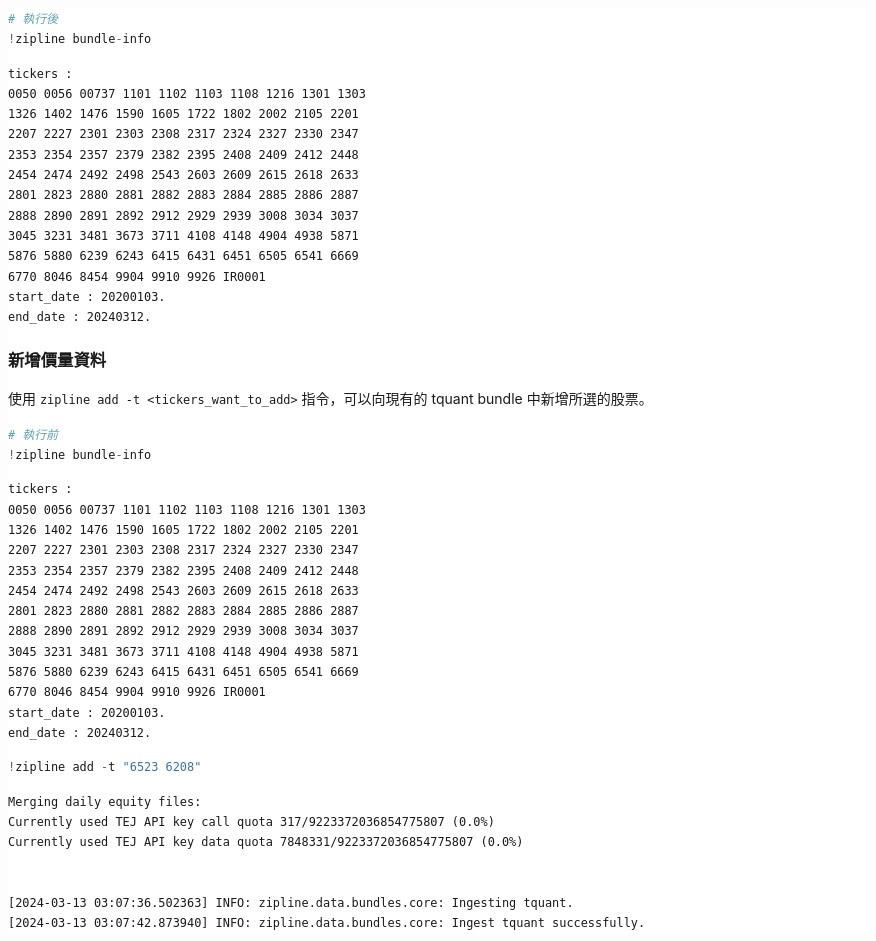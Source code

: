 

```python
# 執行後
!zipline bundle-info
```

    tickers :
    0050 0056 00737 1101 1102 1103 1108 1216 1301 1303
    1326 1402 1476 1590 1605 1722 1802 2002 2105 2201
    2207 2227 2301 2303 2308 2317 2324 2327 2330 2347
    2353 2354 2357 2379 2382 2395 2408 2409 2412 2448
    2454 2474 2492 2498 2543 2603 2609 2615 2618 2633
    2801 2823 2880 2881 2882 2883 2884 2885 2886 2887
    2888 2890 2891 2892 2912 2929 2939 3008 3034 3037
    3045 3231 3481 3673 3711 4108 4148 4904 4938 5871
    5876 5880 6239 6243 6415 6431 6451 6505 6541 6669
    6770 8046 8454 9904 9910 9926 IR0001 
    start_date : 20200103.
    end_date : 20240312.
    

### 新增價量資料

使用 `zipline add -t <tickers_want_to_add>` 指令，可以向現有的 tquant bundle 中新增所選的股票。


```python
# 執行前
!zipline bundle-info
```

    tickers :
    0050 0056 00737 1101 1102 1103 1108 1216 1301 1303
    1326 1402 1476 1590 1605 1722 1802 2002 2105 2201
    2207 2227 2301 2303 2308 2317 2324 2327 2330 2347
    2353 2354 2357 2379 2382 2395 2408 2409 2412 2448
    2454 2474 2492 2498 2543 2603 2609 2615 2618 2633
    2801 2823 2880 2881 2882 2883 2884 2885 2886 2887
    2888 2890 2891 2892 2912 2929 2939 3008 3034 3037
    3045 3231 3481 3673 3711 4108 4148 4904 4938 5871
    5876 5880 6239 6243 6415 6431 6451 6505 6541 6669
    6770 8046 8454 9904 9910 9926 IR0001 
    start_date : 20200103.
    end_date : 20240312.
    


```python
!zipline add -t "6523 6208"
```

    Merging daily equity files:
    Currently used TEJ API key call quota 317/9223372036854775807 (0.0%)
    Currently used TEJ API key data quota 7848331/9223372036854775807 (0.0%)
    

    [2024-03-13 03:07:36.502363] INFO: zipline.data.bundles.core: Ingesting tquant.
    [2024-03-13 03:07:42.873940] INFO: zipline.data.bundles.core: Ingest tquant successfully.
    